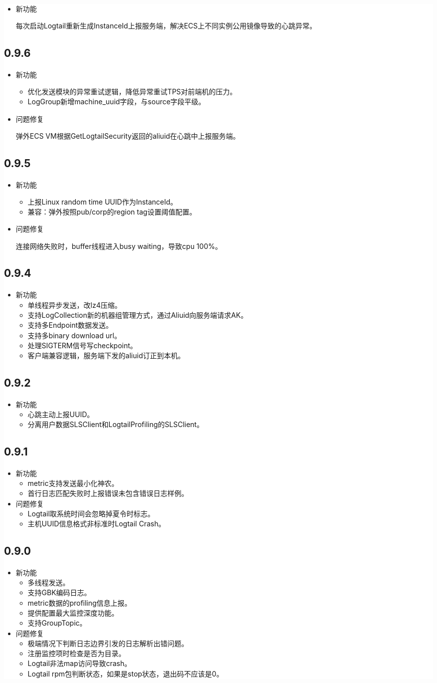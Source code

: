 -   新功能

    每次启动Logtail重新生成InstanceId上报服务端，解决ECS上不同实例公用镜像导致的心跳异常。


## 0.9.6

-   新功能
    -   优化发送模块的异常重试逻辑，降低异常重试TPS对前端机的压力。
    -   LogGroup新增machine\_uuid字段，与source字段平级。
-   问题修复

    弹外ECS VM根据GetLogtailSecurity返回的aliuid在心跳中上报服务端。


## 0.9.5

-   新功能
    -   上报Linux random time UUID作为InstanceId。
    -   兼容：弹外按照pub/corp的region tag设置阈值配置。
-   问题修复

    连接网络失败时，buffer线程进入busy waiting，导致cpu 100%。


## 0.9.4

-   新功能
    -   单线程异步发送，改lz4压缩。
    -   支持LogCollection新的机器组管理方式，通过Aliuid向服务端请求AK。
    -   支持多Endpoint数据发送。
    -   支持多binary download url。
    -   处理SIGTERM信号写checkpoint。
    -   客户端兼容逻辑，服务端下发的aliuid订正到本机。

## 0.9.2

-   新功能
    -   心跳主动上报UUID。
    -   分离用户数据SLSClient和LogtailProfiling的SLSClient。

## 0.9.1

-   新功能
    -   metric支持发送最小化神农。
    -   首行日志匹配失败时上报错误未包含错误日志样例。
-   问题修复
    -   Logtail取系统时间会忽略掉夏令时标志。
    -   主机UUID信息格式非标准时Logtail Crash。

## 0.9.0

-   新功能
    -   多线程发送。
    -   支持GBK编码日志。
    -   metric数据的profiling信息上报。
    -   提供配置最大监控深度功能。
    -   支持GroupTopic。
-   问题修复
    -   极端情况下判断日志边界引发的日志解析出错问题。
    -   注册监控项时检查是否为目录。
    -   Logtail非法map访问导致crash。
    -   Logtail rpm包判断状态，如果是stop状态，退出码不应该是0。
